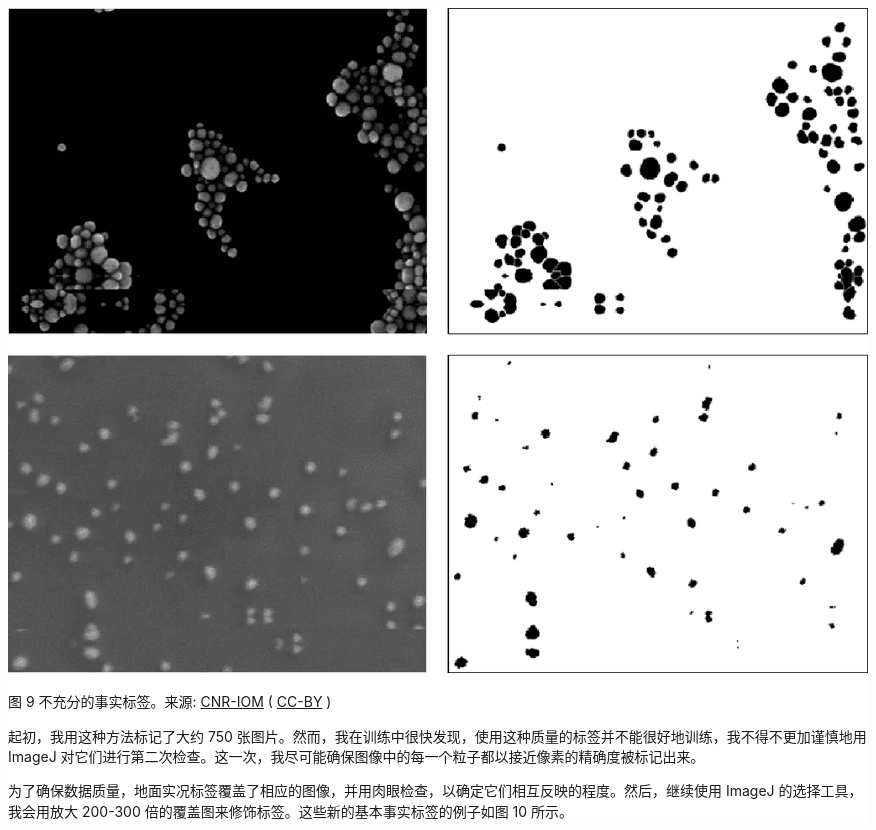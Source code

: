 ![](img/ca35b4945f24d64bc6ebdc1dfc2e25ef.png)

图 9 不充分的事实标签。来源: [CNR-IOM](https://b2share.eudat.eu/records/80df8606fcdb4b2bae1656f0dc6db8ba) ( [CC-BY](https://creativecommons.org/licenses/by/4.0/) )

起初，我用这种方法标记了大约 750 张图片。然而，我在训练中很快发现，使用这种质量的标签并不能很好地训练，我不得不更加谨慎地用 ImageJ 对它们进行第二次检查。这一次，我尽可能确保图像中的每一个粒子都以接近像素的精确度被标记出来。

为了确保数据质量，地面实况标签覆盖了相应的图像，并用肉眼检查，以确定它们相互反映的程度。然后，继续使用 ImageJ 的选择工具，我会用放大 200-300 倍的覆盖图来修饰标签。这些新的基本事实标签的例子如图 10 所示。
